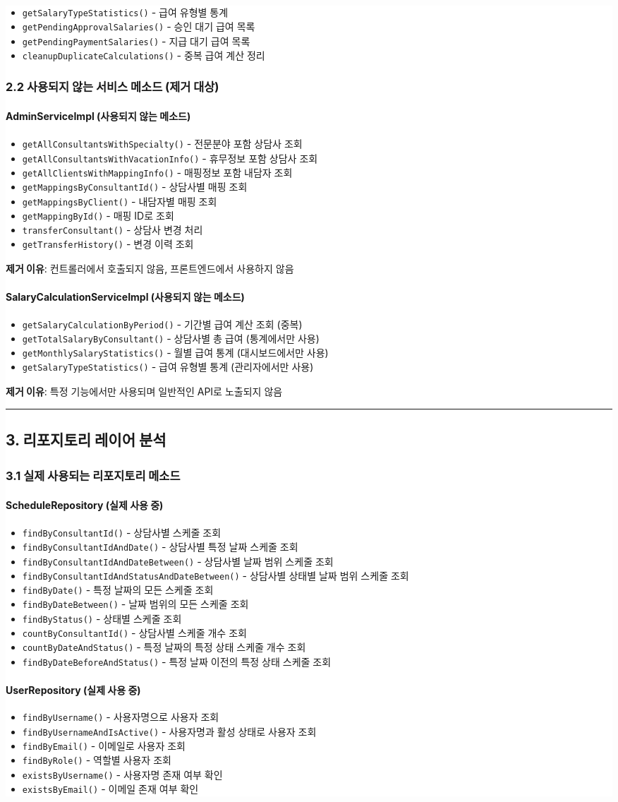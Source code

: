 - `getSalaryTypeStatistics()` - 급여 유형별 통계
- `getPendingApprovalSalaries()` - 승인 대기 급여 목록
- `getPendingPaymentSalaries()` - 지급 대기 급여 목록
- `cleanupDuplicateCalculations()` - 중복 급여 계산 정리

### 2.2 사용되지 않는 서비스 메소드 (제거 대상)

#### AdminServiceImpl (사용되지 않는 메소드)
- `getAllConsultantsWithSpecialty()` - 전문분야 포함 상담사 조회
- `getAllConsultantsWithVacationInfo()` - 휴무정보 포함 상담사 조회
- `getAllClientsWithMappingInfo()` - 매핑정보 포함 내담자 조회
- `getMappingsByConsultantId()` - 상담사별 매핑 조회
- `getMappingsByClient()` - 내담자별 매핑 조회
- `getMappingById()` - 매핑 ID로 조회
- `transferConsultant()` - 상담사 변경 처리
- `getTransferHistory()` - 변경 이력 조회

**제거 이유**: 컨트롤러에서 호출되지 않음, 프론트엔드에서 사용하지 않음

#### SalaryCalculationServiceImpl (사용되지 않는 메소드)
- `getSalaryCalculationByPeriod()` - 기간별 급여 계산 조회 (중복)
- `getTotalSalaryByConsultant()` - 상담사별 총 급여 (통계에서만 사용)
- `getMonthlySalaryStatistics()` - 월별 급여 통계 (대시보드에서만 사용)
- `getSalaryTypeStatistics()` - 급여 유형별 통계 (관리자에서만 사용)

**제거 이유**: 특정 기능에서만 사용되며 일반적인 API로 노출되지 않음

---

## 3. 리포지토리 레이어 분석

### 3.1 실제 사용되는 리포지토리 메소드

#### ScheduleRepository (실제 사용 중)
- `findByConsultantId()` - 상담사별 스케줄 조회
- `findByConsultantIdAndDate()` - 상담사별 특정 날짜 스케줄 조회
- `findByConsultantIdAndDateBetween()` - 상담사별 날짜 범위 스케줄 조회
- `findByConsultantIdAndStatusAndDateBetween()` - 상담사별 상태별 날짜 범위 스케줄 조회
- `findByDate()` - 특정 날짜의 모든 스케줄 조회
- `findByDateBetween()` - 날짜 범위의 모든 스케줄 조회
- `findByStatus()` - 상태별 스케줄 조회
- `countByConsultantId()` - 상담사별 스케줄 개수 조회
- `countByDateAndStatus()` - 특정 날짜의 특정 상태 스케줄 개수 조회
- `findByDateBeforeAndStatus()` - 특정 날짜 이전의 특정 상태 스케줄 조회

#### UserRepository (실제 사용 중)
- `findByUsername()` - 사용자명으로 사용자 조회
- `findByUsernameAndIsActive()` - 사용자명과 활성 상태로 사용자 조회
- `findByEmail()` - 이메일로 사용자 조회
- `findByRole()` - 역할별 사용자 조회
- `existsByUsername()` - 사용자명 존재 여부 확인
- `existsByEmail()` - 이메일 존재 여부 확인
